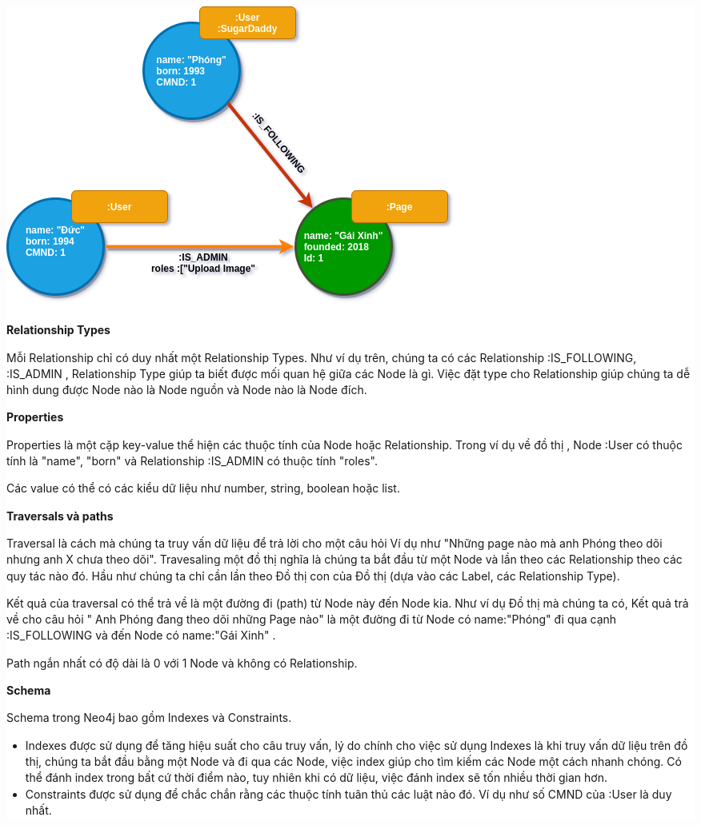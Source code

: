 ![](../assets/004-graph-database-neo4j/relationship.png)

**Relationship Types**

Mỗi Relationship chỉ có duy nhất một Relationship Types. Như ví dụ trên, chúng ta có các Relationship :IS_FOLLOWING, :IS_ADMIN , Relationship Type giúp ta biết được mối quan hệ giữa các Node là gì. Việc đặt type cho Relationship giúp chúng ta dễ hình dung được Node nào là Node nguồn và Node nào là Node đích.

**Properties**

Properties là một cặp key-value thể hiện các thuộc tính của Node hoặc Relationship. Trong ví dụ về đồ thị , Node :User có thuộc tính là "name", "born" và Relationship :IS_ADMIN có thuộc tính "roles".

Các value có thể có các kiểu dữ liệu như number, string, boolean hoặc list.

**Traversals và paths**

Traversal là cách mà chúng ta truy vấn dữ liệu để trả lời cho một câu hỏi Ví dụ như "Những page nào mà anh Phóng theo dõi nhưng anh X chưa theo dõi". Travesaling một đồ thị nghĩa là chúng ta bắt đầu từ một Node và lần theo các Relationship theo các quy tác nào đó. Hầu như chúng ta chỉ cần lần theo Đồ thị con của Đồ thị (dựa vào các Label, các Relationship Type).

Kết quả của traversal có thể trả về là một đường đi (path) từ Node này đến Node kia. Như ví dụ Đồ thị mà chúng ta có, Kết quả trả về cho câu hỏi " Anh Phóng đang theo dõi những Page nào" là một đường đi từ Node có name:"Phóng" đi qua cạnh :IS_FOLLOWING và đến Node có name:"Gái Xinh" .

Path ngắn nhất có độ dài là 0 với 1 Node và không có Relationship.

**Schema**

Schema trong Neo4j bao gồm Indexes và Constraints.

- Indexes được sử dụng để tăng hiệu suất cho câu truy vấn, lý do chính cho việc sử dụng Indexes là khi truy vấn dữ liệu trên đồ thị, chúng ta bắt đầu bằng một Node và đi qua các Node, việc index giúp cho tìm kiếm các Node một cách nhanh chóng. Có thể đánh index trong bất cứ thời điểm nào, tuy nhiên khi có dữ liệu, việc đánh index sẽ tốn nhiều thời gian hơn.
- Constraints được sử dụng để chắc chắn rằng các thuộc tính tuân thủ các luật nào đó. Ví dụ như số CMND của :User là duy nhất.
